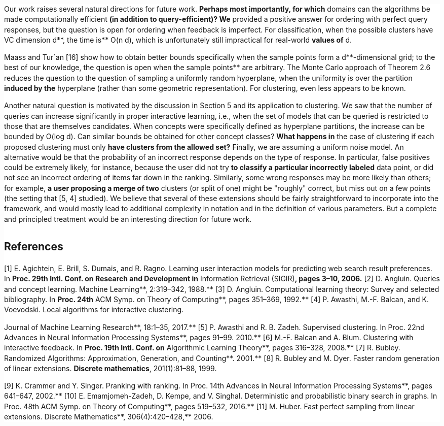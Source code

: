 Our work raises several natural directions for future work. **Perhaps most importantly, for which**
domains can the algorithms be made computationally efficient **(in addition to query-efficient)? We** provided a positive answer for ordering with perfect query responses, but the question is open for ordering when feedback is imperfect. For classification, when the possible clusters have VC dimension d**, the time is** O(n d), which is unfortunately still impractical for real-world **values of** d.

Maass and Tur´an [16] show how to obtain better bounds specifically when the sample points form a d**-dimensional grid; to the best of our knowledge, the question is open when the sample points**
are arbitrary. The Monte Carlo approach of Theorem 2.6 reduces the question to the question of sampling a uniformly random hyperplane, when the uniformity is over the partition **induced by the** hyperplane (rather than some geometric representation). For clustering, even less appears to be known.

Another natural question is motivated by the discussion in Section 5 and its application to clustering. We saw that the number of queries can increase significantly in proper interactive learning, i.e., when the set of models that can be queried is restricted to those that are themselves candidates. When concepts were specifically defined as hyperplane partitions, the increase can be bounded by O(log d). Can similar bounds be obtained for other concept classes? **What happens in** the case of clustering if each proposed clustering must only **have clusters from the allowed set?**
Finally, we are assuming a uniform noise model. An alternative would be that the probability of an incorrect response depends on the type of response. In particular, false positives could be extremely likely, for instance, because the user did not try **to classify a particular incorrectly labeled** data point, or did not see an incorrect ordering of items far down in the ranking. Similarly, some wrong responses may be more likely than others; for example, **a user proposing a merge of two**
clusters (or split of one) might be "roughly" correct, but miss out on a few points (the setting that [5, 4] studied). We believe that several of these extensions should be fairly straightforward to incorporate into the framework, and would mostly lead to additional complexity in notation and in the definition of various parameters. But a complete and principled treatment would be an interesting direction for future work.

## References

[1] E. Agichtein, E. Brill, S. Dumais, and R. Ragno. Learning user interaction models for predicting web search result preferences. In **Proc. 29th Intl. Conf. on Research and Development in**
Information Retrieval (SIGIR)**, pages 3–10, 2006.**
[2] D. Angluin. Queries and concept learning. Machine Learning**, 2:319–342, 1988.** [3] D. Angluin. Computational learning theory: Survey and selected bibliography. In **Proc. 24th**
ACM Symp. on Theory of Computing**, pages 351–369, 1992.**
[4] P. Awasthi, M.-F. Balcan, and K. Voevodski. Local algorithms for interactive clustering.

Journal of Machine Learning Research**, 18:1–35, 2017.**
[5] P. Awasthi and R. B. Zadeh. Supervised clustering. In Proc. 22nd Advances in Neural Information Processing Systems**, pages 91–99. 2010.**
[6] M.-F. Balcan and A. Blum. Clustering with interactive feedback. In **Proc. 19th Intl. Conf. on**
Algorithmic Learning Theory**, pages 316–328, 2008.**
[7] R. Bubley. Randomized Algorithms: Approximation, Generation, and Counting**. 2001.**
[8] R. Bubley and M. Dyer. Faster random generation of linear extensions. **Discrete mathematics**,
201(1):81–88, 1999.

[9] K. Crammer and Y. Singer. Pranking with ranking. In Proc. 14th Advances in Neural Information Processing Systems**, pages 641–647, 2002.**
[10] E. Emamjomeh-Zadeh, D. Kempe, and V. Singhal. Deterministic and probabilistic binary search in graphs. In Proc. 48th ACM Symp. on Theory of Computing**, pages 519–532, 2016.**
[11] M. Huber. Fast perfect sampling from linear extensions. Discrete Mathematics**, 306(4):420–428,**
2006.

